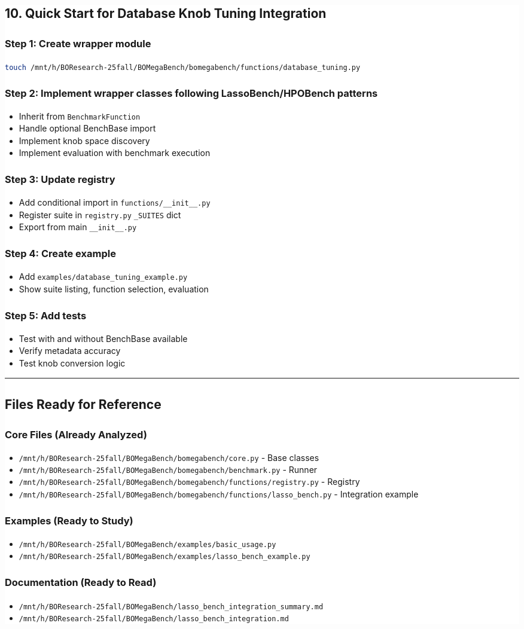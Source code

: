 
## 10. Quick Start for Database Knob Tuning Integration

### Step 1: Create wrapper module
```bash
touch /mnt/h/BOResearch-25fall/BOMegaBench/bomegabench/functions/database_tuning.py
```

### Step 2: Implement wrapper classes following LassoBench/HPOBench patterns
- Inherit from `BenchmarkFunction`
- Handle optional BenchBase import
- Implement knob space discovery
- Implement evaluation with benchmark execution

### Step 3: Update registry
- Add conditional import in `functions/__init__.py`
- Register suite in `registry.py` `_SUITES` dict
- Export from main `__init__.py`

### Step 4: Create example
- Add `examples/database_tuning_example.py`
- Show suite listing, function selection, evaluation

### Step 5: Add tests
- Test with and without BenchBase available
- Verify metadata accuracy
- Test knob conversion logic

---

## Files Ready for Reference

### Core Files (Already Analyzed)
- `/mnt/h/BOResearch-25fall/BOMegaBench/bomegabench/core.py` - Base classes
- `/mnt/h/BOResearch-25fall/BOMegaBench/bomegabench/benchmark.py` - Runner
- `/mnt/h/BOResearch-25fall/BOMegaBench/bomegabench/functions/registry.py` - Registry
- `/mnt/h/BOResearch-25fall/BOMegaBench/bomegabench/functions/lasso_bench.py` - Integration example

### Examples (Ready to Study)
- `/mnt/h/BOResearch-25fall/BOMegaBench/examples/basic_usage.py`
- `/mnt/h/BOResearch-25fall/BOMegaBench/examples/lasso_bench_example.py`

### Documentation (Ready to Read)
- `/mnt/h/BOResearch-25fall/BOMegaBench/lasso_bench_integration_summary.md`
- `/mnt/h/BOResearch-25fall/BOMegaBench/lasso_bench_integration.md`

